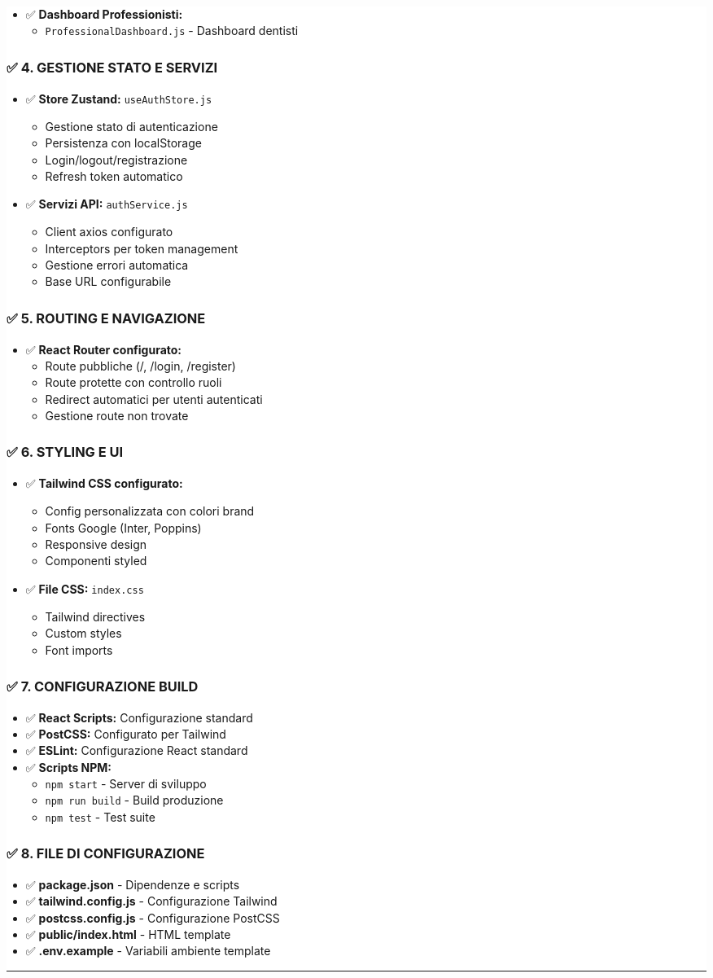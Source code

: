 - ✅ **Dashboard Professionisti:**
  - `ProfessionalDashboard.js` - Dashboard dentisti

### ✅ 4. GESTIONE STATO E SERVIZI
- ✅ **Store Zustand:** `useAuthStore.js`
  - Gestione stato di autenticazione
  - Persistenza con localStorage
  - Login/logout/registrazione
  - Refresh token automatico

- ✅ **Servizi API:** `authService.js`
  - Client axios configurato
  - Interceptors per token management
  - Gestione errori automatica
  - Base URL configurabile

### ✅ 5. ROUTING E NAVIGAZIONE
- ✅ **React Router configurato:**
  - Route pubbliche (/, /login, /register)
  - Route protette con controllo ruoli
  - Redirect automatici per utenti autenticati
  - Gestione route non trovate

### ✅ 6. STYLING E UI
- ✅ **Tailwind CSS configurato:**
  - Config personalizzata con colori brand
  - Fonts Google (Inter, Poppins)
  - Responsive design
  - Componenti styled

- ✅ **File CSS:** `index.css`
  - Tailwind directives
  - Custom styles
  - Font imports

### ✅ 7. CONFIGURAZIONE BUILD
- ✅ **React Scripts:** Configurazione standard
- ✅ **PostCSS:** Configurato per Tailwind
- ✅ **ESLint:** Configurazione React standard
- ✅ **Scripts NPM:**
  - `npm start` - Server di sviluppo
  - `npm run build` - Build produzione
  - `npm test` - Test suite

### ✅ 8. FILE DI CONFIGURAZIONE
- ✅ **package.json** - Dipendenze e scripts
- ✅ **tailwind.config.js** - Configurazione Tailwind
- ✅ **postcss.config.js** - Configurazione PostCSS
- ✅ **public/index.html** - HTML template
- ✅ **.env.example** - Variabili ambiente template

---